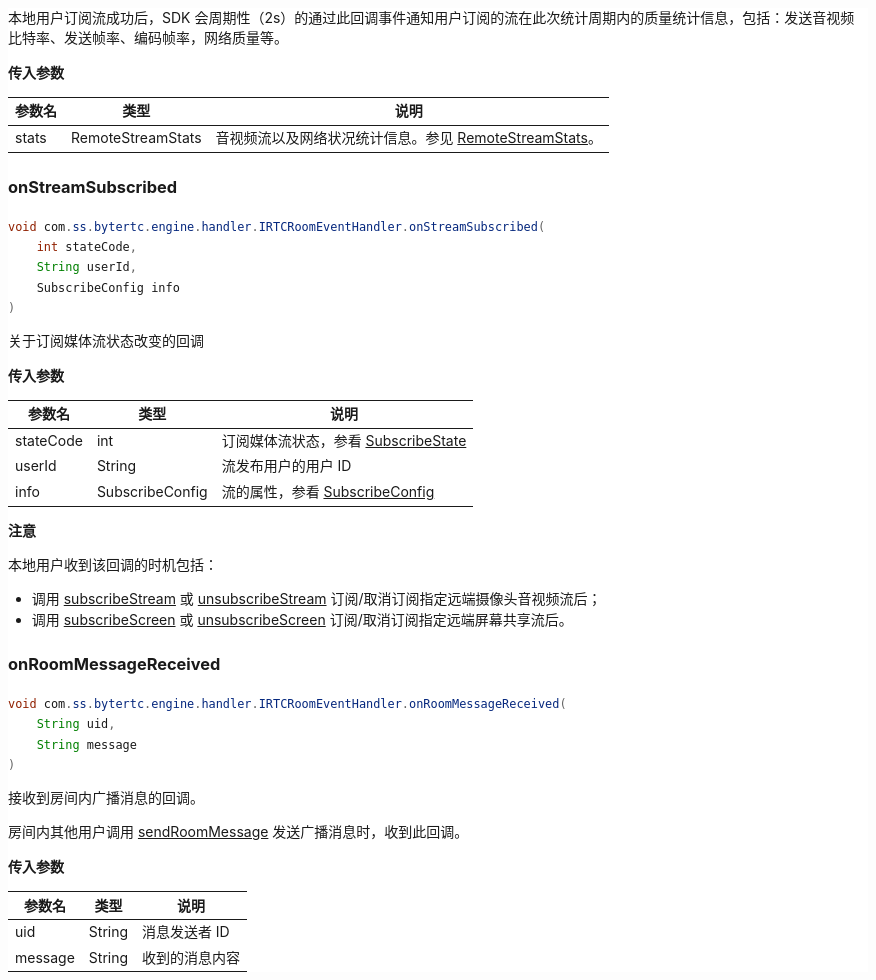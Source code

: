 本地用户订阅流成功后，SDK 会周期性（2s）的通过此回调事件通知用户订阅的流在此次统计周期内的质量统计信息，包括：发送音视频比特率、发送帧率、编码帧率，网络质量等。


**传入参数**

| 参数名 | 类型 | 说明 |
| --- | --- | --- |
| stats | RemoteStreamStats | 音视频流以及网络状况统计信息。参见 [RemoteStreamStats](70083#RemoteStreamStats)。 |


<span id="IRTCRoomEventHandler-onstreamsubscribed"></span>
### onStreamSubscribed
```java
void com.ss.bytertc.engine.handler.IRTCRoomEventHandler.onStreamSubscribed(
    int stateCode,
    String userId,
    SubscribeConfig info
)
```
关于订阅媒体流状态改变的回调


**传入参数**

| 参数名 | 类型 | 说明 |
| --- | --- | --- |
| stateCode | int | 订阅媒体流状态，参看 [SubscribeState](70083#SubscribeState) |
| userId | String | 流发布用户的用户 ID |
| info | SubscribeConfig | 流的属性，参看 [SubscribeConfig](70083#SubscribeConfig) |


**注意**

本地用户收到该回调的时机包括：
- 调用 [subscribeStream](70080#RTCRoom-subscribestream) 或 [unsubscribeStream](70080#RTCRoom-unsubscribestream) 订阅/取消订阅指定远端摄像头音视频流后；
- 调用 [subscribeScreen](70080#RTCRoom-subscribescreen) 或 [unsubscribeScreen](70080#RTCRoom-unsubscribescreen) 订阅/取消订阅指定远端屏幕共享流后。

<span id="IRTCRoomEventHandler-onroommessagereceived"></span>
### onRoomMessageReceived
```java
void com.ss.bytertc.engine.handler.IRTCRoomEventHandler.onRoomMessageReceived(
    String uid,
    String message
)
```
接收到房间内广播消息的回调。

房间内其他用户调用 [sendRoomMessage](70080#RTCRoom-sendroommessage) 发送广播消息时，收到此回调。


**传入参数**

| 参数名 | 类型 | 说明 |
| --- | --- | --- |
| uid | String | 消息发送者 ID |
| message | String | 收到的消息内容 |
